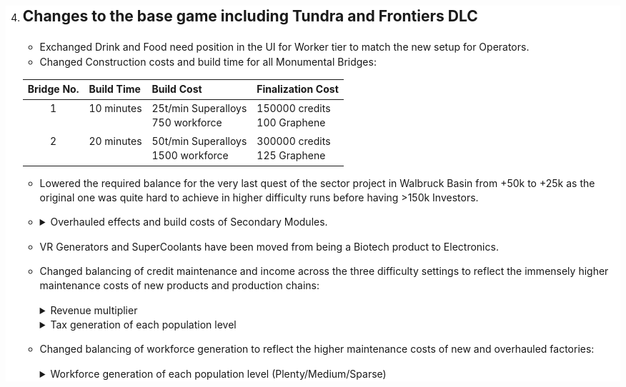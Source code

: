 4. ## Changes to the base game including Tundra and Frontiers DLC
   - Exchanged Drink and Food need position in the UI for Worker tier to match the new setup for Operators.
   - Changed Construction costs and build time for all Monumental Bridges:

    |Bridge No.|Build Time|Build Cost|Finalization Cost|
    |---|---|---|---|
    |<div align=center>1</div>|10 minutes|25t/min Superalloys <br> 750 workforce|150000 credits <br> 100 Graphene|
    |<div align=center>2</div>|20 minutes|50t/min Superalloys <br> 1500 workforce|300000 credits <br> 125 Graphene|
   
   - Lowered the required balance for the very last quest of the sector project in Walbruck Basin from +50k to +25k as the original one was quite hard to achieve in higher difficulty runs before having >150k Investors.
   - <details><summary>Overhauled effects and build costs of Secondary Modules.</summary></details>
   - VR Generators and SuperCoolants have been moved from being a Biotech product to Electronics.
   - Changed balancing of credit maintenance and income across the three difficulty settings to reflect the immensely higher maintenance costs of new products and production chains:
     <details>
      <summary>Revenue multiplier</summary>

      - Plenty: 1.5 (unchanged)
      - Medium: 1.375 (was 1.25)
      - Sparse: 1.25 (was 1.00)
     </details>
     <details>
      <summary>Tax generation of each population level</summary>

      - Workers: 64 (unchanged)
      - Operators: 220 (was 192)
      - Executives: 1680 (was 896)
      - Investors: 5640 (was 3760)
      - Protectors: 48 (unchanged)
      - Scientists: 317 (was 276)
      - Geniuses: 2024 (new)
      - Miners: 64 (was 36)
      - Officers: 317 (was 164)
      - Tundra Ecologists: 48 (unchanged)
      - Tundra Field Researchers: 317 (was 276)
     </details>

   - Changed balancing of workforce generation to reflect the higher maintenance costs of new and overhauled factories:
     <details>
      <summary>Workforce generation of each population level (Plenty/Medium/Sparse)</summary>

      - Workers: 20/20/16 (unchanged)
      - Operators: 60/50/40 (was 70/40/32)
      - Executives: 145/135/125 (was 175/80/64)
      - Investors: 305/265/225 (was 438/160/128)
      - Synthetics: 576/480/384 (was 384/320/256)
      - Protectors: 20/20/16 (was 15/20/16)
      - Scientists: 50/40/35 (was 50/40/32)
      - Geniuses: 250/200/150 (new)
      - Miners: 20/20/16 (unchanged)
      - Officers: 50/40/32 (unchanged)
      - Tundra Ecologists: 28/26/24 (was 20/20/16)
      - Tundra Field Researchers: 56/52/48 (was 50/40/32)
     </details>
